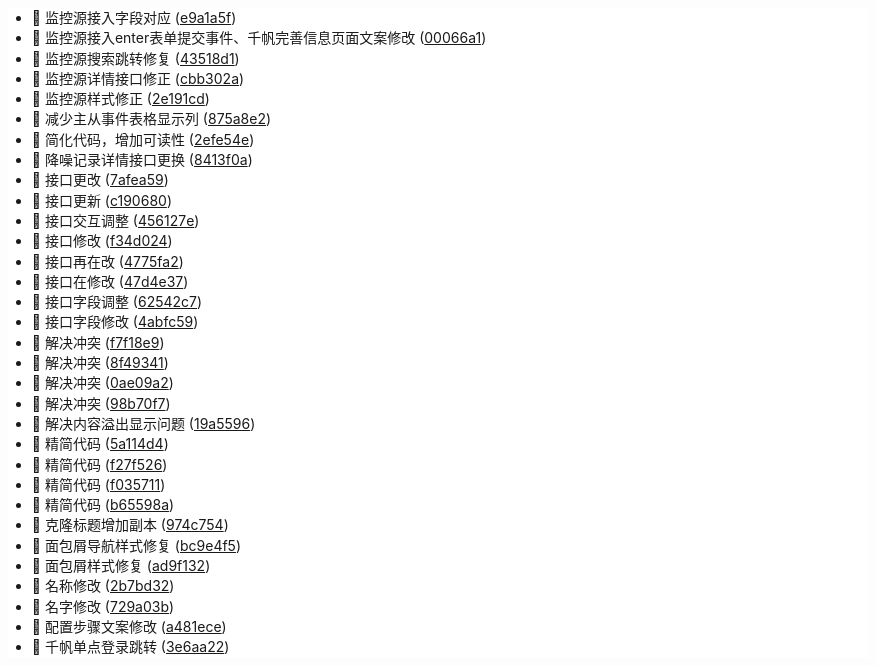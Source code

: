 * 🐛 监控源接入字段对应 ([e9a1a5f](https://e.coding.net/clouded-fly/aiops/aiops-fore/commit/e9a1a5fb9feff0e514cef00dfea4a0ef144e28df))
* 🐛 监控源接入enter表单提交事件、千帆完善信息页面文案修改 ([00066a1](https://e.coding.net/clouded-fly/aiops/aiops-fore/commit/00066a1112e7c3e551c3965a328d78231fc986d5))
* 🐛 监控源搜索跳转修复 ([43518d1](https://e.coding.net/clouded-fly/aiops/aiops-fore/commit/43518d1c9d71ae62673dea77f2fb388c54cfc68d))
* 🐛 监控源详情接口修正 ([cbb302a](https://e.coding.net/clouded-fly/aiops/aiops-fore/commit/cbb302a42893097c4ace838190b0ba22077508eb))
* 🐛 监控源样式修正 ([2e191cd](https://e.coding.net/clouded-fly/aiops/aiops-fore/commit/2e191cd845ea65136c31fd6884ddcc769a883cd9))
* 🐛 减少主从事件表格显示列 ([875a8e2](https://e.coding.net/clouded-fly/aiops/aiops-fore/commit/875a8e240c02764e787e4a6928ff9c3daa36ab88))
* 🐛 简化代码，增加可读性 ([2efe54e](https://e.coding.net/clouded-fly/aiops/aiops-fore/commit/2efe54ea54310081d8a30941af2a8ca2ca490ce9))
* 🐛 降噪记录详情接口更换 ([8413f0a](https://e.coding.net/clouded-fly/aiops/aiops-fore/commit/8413f0ac45064f6890c082d0b8c724d9fb982e85))
* 🐛 接口更改 ([7afea59](https://e.coding.net/clouded-fly/aiops/aiops-fore/commit/7afea592e8c3eec2c44c3e4e6913fc2a77a2b359))
* 🐛 接口更新 ([c190680](https://e.coding.net/clouded-fly/aiops/aiops-fore/commit/c1906809ef1a4a6371baf7284d292e50992c471d))
* 🐛 接口交互调整 ([456127e](https://e.coding.net/clouded-fly/aiops/aiops-fore/commit/456127e8776fb499491a0f212492edf9eb32d0df))
* 🐛 接口修改 ([f34d024](https://e.coding.net/clouded-fly/aiops/aiops-fore/commit/f34d0241ff9e3ece3bdc7351887a09b9ec94bc05))
* 🐛 接口再在改 ([4775fa2](https://e.coding.net/clouded-fly/aiops/aiops-fore/commit/4775fa2a96657729fb808f33fe1f6c944fa6d28d))
* 🐛 接口在修改 ([47d4e37](https://e.coding.net/clouded-fly/aiops/aiops-fore/commit/47d4e37f3c61a067a5e318702b64de1c18a2fb91))
* 🐛 接口字段调整 ([62542c7](https://e.coding.net/clouded-fly/aiops/aiops-fore/commit/62542c7b78ae49a995e02a4fa07edab26a97471f))
* 🐛 接口字段修改 ([4abfc59](https://e.coding.net/clouded-fly/aiops/aiops-fore/commit/4abfc590ec32735da4450c3ec7ceece1272d841f))
* 🐛 解决冲突 ([f7f18e9](https://e.coding.net/clouded-fly/aiops/aiops-fore/commit/f7f18e9126496f301a1ca2a627517eb14241a5e0))
* 🐛 解决冲突 ([8f49341](https://e.coding.net/clouded-fly/aiops/aiops-fore/commit/8f49341e9e0496eedda64980b80065aa1b94d46c))
* 🐛 解决冲突 ([0ae09a2](https://e.coding.net/clouded-fly/aiops/aiops-fore/commit/0ae09a2585819f476b6f28197c655cec8956f3d8))
* 🐛 解决冲突 ([98b70f7](https://e.coding.net/clouded-fly/aiops/aiops-fore/commit/98b70f7f7778d94b86d5e798f951c882a00afb31))
* 🐛 解决内容溢出显示问题 ([19a5596](https://e.coding.net/clouded-fly/aiops/aiops-fore/commit/19a55967fcb1a837526c17cad0c6eea1dc7ccc73))
* 🐛 精简代码 ([5a114d4](https://e.coding.net/clouded-fly/aiops/aiops-fore/commit/5a114d4d94e61645b35459995ce5d206f9cddad0))
* 🐛 精简代码 ([f27f526](https://e.coding.net/clouded-fly/aiops/aiops-fore/commit/f27f52616de0458a5801d7fe79380a77df851203))
* 🐛 精简代码 ([f035711](https://e.coding.net/clouded-fly/aiops/aiops-fore/commit/f0357119e6964d43a22500e06d29bf03a62712be))
* 🐛 精简代码 ([b65598a](https://e.coding.net/clouded-fly/aiops/aiops-fore/commit/b65598ad3498b93295fe9a9f4ca7ebd07ec06c08))
* 🐛 克隆标题增加副本 ([974c754](https://e.coding.net/clouded-fly/aiops/aiops-fore/commit/974c754dca780bd3a8deba043e393dbccbf05ec9))
* 🐛 面包屑导航样式修复 ([bc9e4f5](https://e.coding.net/clouded-fly/aiops/aiops-fore/commit/bc9e4f565f128875572124b3ede9c21363217b7a))
* 🐛 面包屑样式修复 ([ad9f132](https://e.coding.net/clouded-fly/aiops/aiops-fore/commit/ad9f1320b0f9d7fee927fb67764b77fc6adf0b60))
* 🐛 名称修改 ([2b7bd32](https://e.coding.net/clouded-fly/aiops/aiops-fore/commit/2b7bd3284fdc12f8af9544fdb17b383babeec24d))
* 🐛 名字修改 ([729a03b](https://e.coding.net/clouded-fly/aiops/aiops-fore/commit/729a03bb6b0befe15e9104857a6c7021a8d5b5d4))
* 🐛 配置步骤文案修改 ([a481ece](https://e.coding.net/clouded-fly/aiops/aiops-fore/commit/a481ece9e39e88d596f3c18109747cfb460c87c7))
* 🐛 千帆单点登录跳转 ([3e6aa22](https://e.coding.net/clouded-fly/aiops/aiops-fore/commit/3e6aa2247e9d4c765728957f90a652674f27c398))